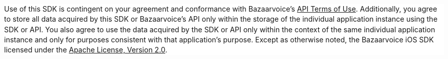 Use of this SDK is contingent on your agreement and conformance with Bazaarvoice’s [API Terms of Use](http://www.bazaarvoice.com/legal/api-terms-of-use.html). Additionally, you agree to store all data acquired by this SDK or Bazaarvoice’s API only within the storage of the individual application instance using the SDK or API. You also agree to use the data acquired by the SDK or API only within the context of the same individual application instance and only for purposes consistent with that application’s purpose.  Except as otherwise noted, the Bazaarvoice iOS SDK licensed under the [Apache License, Version 2.0](http://www.apache.org/licenses/LICENSE-2.0.html).
